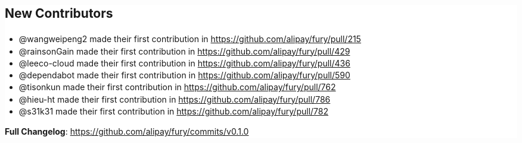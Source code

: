## New Contributors
* @wangweipeng2 made their first contribution in https://github.com/alipay/fury/pull/215
* @rainsonGain made their first contribution in https://github.com/alipay/fury/pull/429
* @leeco-cloud made their first contribution in https://github.com/alipay/fury/pull/436
* @dependabot made their first contribution in https://github.com/alipay/fury/pull/590
* @tisonkun made their first contribution in https://github.com/alipay/fury/pull/762
* @hieu-ht made their first contribution in https://github.com/alipay/fury/pull/786
* @s31k31 made their first contribution in https://github.com/alipay/fury/pull/782

**Full Changelog**: https://github.com/alipay/fury/commits/v0.1.0